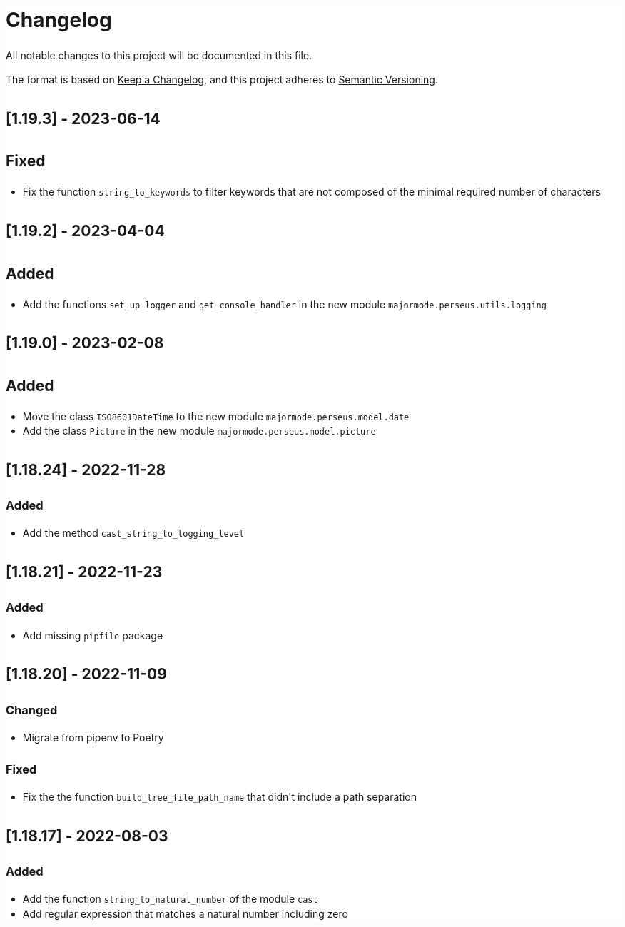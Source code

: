 # Changelog

All notable changes to this project will be documented in this file.

The format is based on [Keep a Changelog](https://keepachangelog.com/en/1.0.0/),
and this project adheres to [Semantic Versioning](https://semver.org/spec/v2.0.0.html).


## [1.19.3] - 2023-06-14
## Fixed
- Fix the function `string_to_keywords` to filter keywords that are not composed of the minimal required number of characters

## [1.19.2] - 2023-04-04
## Added
- Add the functions `set_up_logger` and `get_console_handler` in the new module `majormode.perseus.utils.logging`

## [1.19.0] - 2023-02-08
## Added
- Move the class `ISO8601DateTime` to the new module `majormode.perseus.model.date`
- Add the class `Picture` in the new module `majormode.perseus.model.picture`

## [1.18.24] - 2022-11-28
### Added
- Add the method `cast_string_to_logging_level`

## [1.18.21] - 2022-11-23
### Added
- Add missing `pipfile` package

## [1.18.20] - 2022-11-09
### Changed
- Migrate from pipenv to Poetry
### Fixed
- Fix the the function `build_tree_file_path_name` that didn't include a path separation 

## [1.18.17] - 2022-08-03
### Added
- Add the function `string_to_natural_number` of the module `cast`
- Add regular expression that matches a natural number including zero
